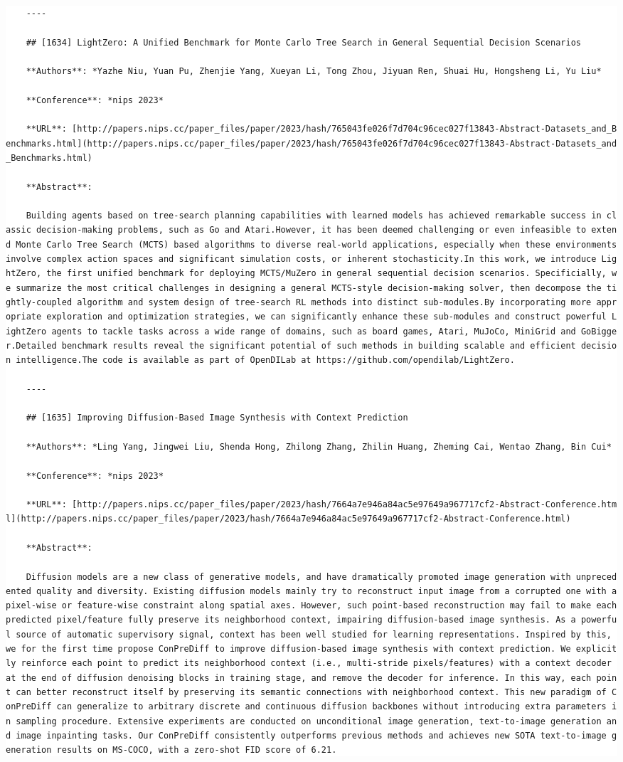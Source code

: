         ----

        ## [1634] LightZero: A Unified Benchmark for Monte Carlo Tree Search in General Sequential Decision Scenarios

        **Authors**: *Yazhe Niu, Yuan Pu, Zhenjie Yang, Xueyan Li, Tong Zhou, Jiyuan Ren, Shuai Hu, Hongsheng Li, Yu Liu*

        **Conference**: *nips 2023*

        **URL**: [http://papers.nips.cc/paper_files/paper/2023/hash/765043fe026f7d704c96cec027f13843-Abstract-Datasets_and_Benchmarks.html](http://papers.nips.cc/paper_files/paper/2023/hash/765043fe026f7d704c96cec027f13843-Abstract-Datasets_and_Benchmarks.html)

        **Abstract**:

        Building agents based on tree-search planning capabilities with learned models has achieved remarkable success in classic decision-making problems, such as Go and Atari.However, it has been deemed challenging or even infeasible to extend Monte Carlo Tree Search (MCTS) based algorithms to diverse real-world applications, especially when these environments involve complex action spaces and significant simulation costs, or inherent stochasticity.In this work, we introduce LightZero, the first unified benchmark for deploying MCTS/MuZero in general sequential decision scenarios. Specificially, we summarize the most critical challenges in designing a general MCTS-style decision-making solver, then decompose the tightly-coupled algorithm and system design of tree-search RL methods into distinct sub-modules.By incorporating more appropriate exploration and optimization strategies, we can significantly enhance these sub-modules and construct powerful LightZero agents to tackle tasks across a wide range of domains, such as board games, Atari, MuJoCo, MiniGrid and GoBigger.Detailed benchmark results reveal the significant potential of such methods in building scalable and efficient decision intelligence.The code is available as part of OpenDILab at https://github.com/opendilab/LightZero.

        ----

        ## [1635] Improving Diffusion-Based Image Synthesis with Context Prediction

        **Authors**: *Ling Yang, Jingwei Liu, Shenda Hong, Zhilong Zhang, Zhilin Huang, Zheming Cai, Wentao Zhang, Bin Cui*

        **Conference**: *nips 2023*

        **URL**: [http://papers.nips.cc/paper_files/paper/2023/hash/7664a7e946a84ac5e97649a967717cf2-Abstract-Conference.html](http://papers.nips.cc/paper_files/paper/2023/hash/7664a7e946a84ac5e97649a967717cf2-Abstract-Conference.html)

        **Abstract**:

        Diffusion models are a new class of generative models, and have dramatically promoted image generation with unprecedented quality and diversity. Existing diffusion models mainly try to reconstruct input image from a corrupted one with a pixel-wise or feature-wise constraint along spatial axes. However, such point-based reconstruction may fail to make each predicted pixel/feature fully preserve its neighborhood context, impairing diffusion-based image synthesis. As a powerful source of automatic supervisory signal, context has been well studied for learning representations. Inspired by this, we for the first time propose ConPreDiff to improve diffusion-based image synthesis with context prediction. We explicitly reinforce each point to predict its neighborhood context (i.e., multi-stride pixels/features) with a context decoder at the end of diffusion denoising blocks in training stage, and remove the decoder for inference. In this way, each point can better reconstruct itself by preserving its semantic connections with neighborhood context. This new paradigm of ConPreDiff can generalize to arbitrary discrete and continuous diffusion backbones without introducing extra parameters in sampling procedure. Extensive experiments are conducted on unconditional image generation, text-to-image generation and image inpainting tasks. Our ConPreDiff consistently outperforms previous methods and achieves new SOTA text-to-image generation results on MS-COCO, with a zero-shot FID score of 6.21.
